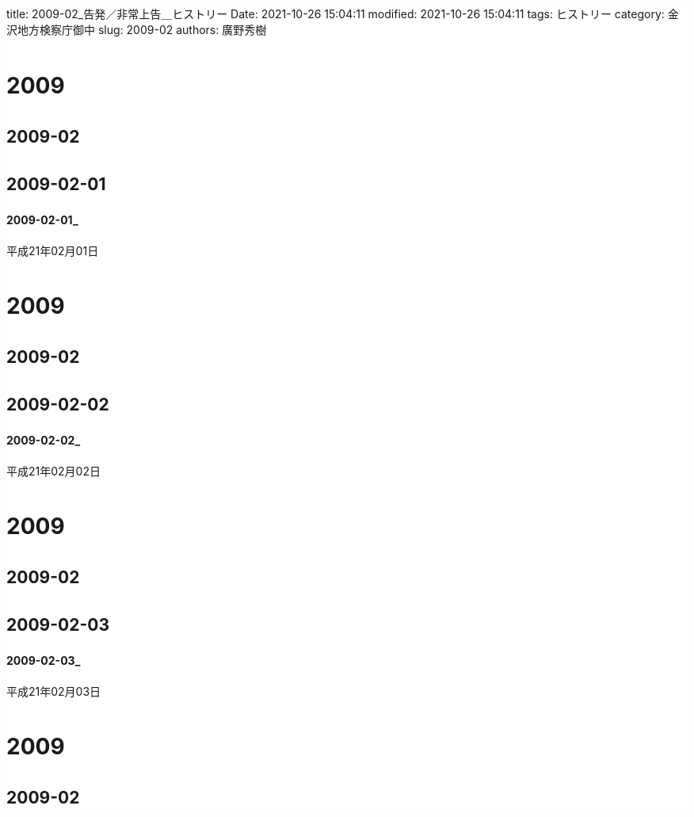 title: 2009-02_告発／非常上告＿ヒストリー
Date: 2021-10-26 15:04:11
modified: 2021-10-26 15:04:11
tags: ヒストリー
category: 金沢地方検察庁御中
slug: 2009-02
authors: 廣野秀樹



# 2009

## 2009-02

## 2009-02-01

#### 2009-02-01_

平成21年02月01日


# 2009

## 2009-02

## 2009-02-02

#### 2009-02-02_

平成21年02月02日


# 2009

## 2009-02

## 2009-02-03

#### 2009-02-03_

平成21年02月03日


# 2009

## 2009-02
